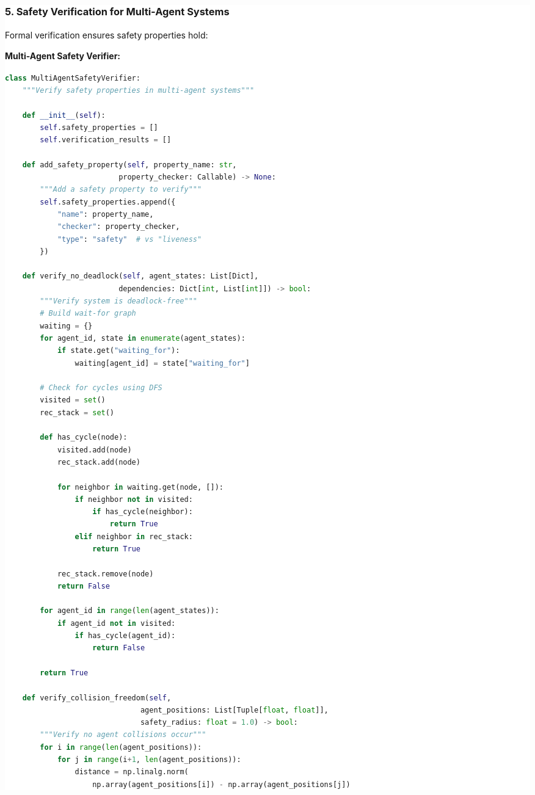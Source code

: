 ### 5. Safety Verification for Multi-Agent Systems

Formal verification ensures safety properties hold:

**Multi-Agent Safety Verifier:**
```python
class MultiAgentSafetyVerifier:
    """Verify safety properties in multi-agent systems"""
    
    def __init__(self):
        self.safety_properties = []
        self.verification_results = []
        
    def add_safety_property(self, property_name: str, 
                          property_checker: Callable) -> None:
        """Add a safety property to verify"""
        self.safety_properties.append({
            "name": property_name,
            "checker": property_checker,
            "type": "safety"  # vs "liveness"
        })
    
    def verify_no_deadlock(self, agent_states: List[Dict], 
                          dependencies: Dict[int, List[int]]) -> bool:
        """Verify system is deadlock-free"""
        # Build wait-for graph
        waiting = {}
        for agent_id, state in enumerate(agent_states):
            if state.get("waiting_for"):
                waiting[agent_id] = state["waiting_for"]
        
        # Check for cycles using DFS
        visited = set()
        rec_stack = set()
        
        def has_cycle(node):
            visited.add(node)
            rec_stack.add(node)
            
            for neighbor in waiting.get(node, []):
                if neighbor not in visited:
                    if has_cycle(neighbor):
                        return True
                elif neighbor in rec_stack:
                    return True
                    
            rec_stack.remove(node)
            return False
        
        for agent_id in range(len(agent_states)):
            if agent_id not in visited:
                if has_cycle(agent_id):
                    return False
                    
        return True
    
    def verify_collision_freedom(self, 
                               agent_positions: List[Tuple[float, float]],
                               safety_radius: float = 1.0) -> bool:
        """Verify no agent collisions occur"""
        for i in range(len(agent_positions)):
            for j in range(i+1, len(agent_positions)):
                distance = np.linalg.norm(
                    np.array(agent_positions[i]) - np.array(agent_positions[j])
```